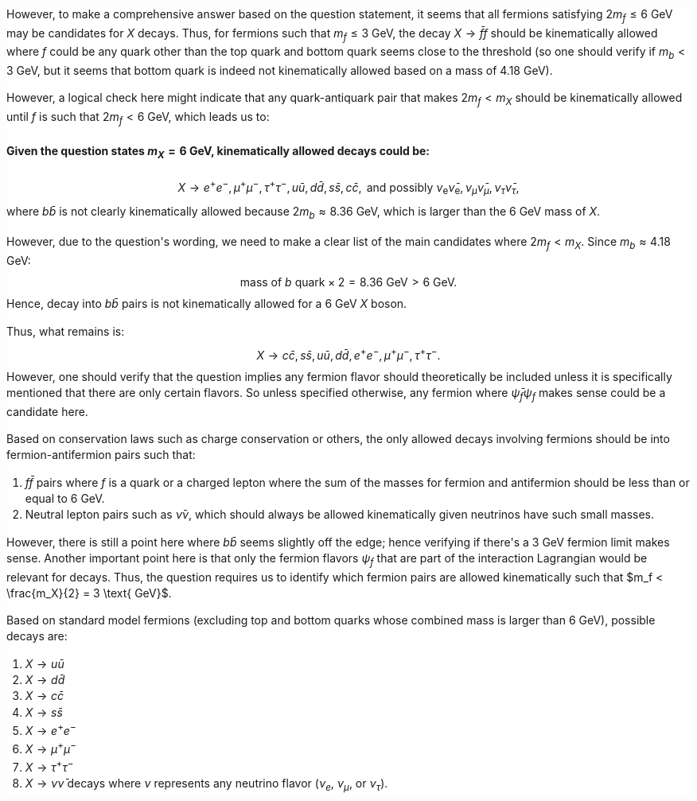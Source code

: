 However, to make a comprehensive answer based on the question statement, it seems that all fermions satisfying $2m_f \leq 6 \text{ GeV}$ may be candidates for $X$ decays. Thus, for fermions such that $m_f \leq 3$ GeV, the decay $X \rightarrow \bar{f}f$ should be kinematically allowed where $f$ could be any quark other than the top quark and bottom quark seems close to the threshold (so one should verify if $m_b < 3\text{ GeV}$, but it seems that bottom quark is indeed not kinematically allowed based on a mass of $4.18$ GeV).

However, a logical check here might indicate that any quark-antiquark pair that makes $2m_{f} < m_X$ should be kinematically allowed until $f$ is such that $2m_f < 6\text{ GeV}$, which leads us to:
#### Given the question states $m_X = 6$ GeV, kinematically allowed decays could be:
$$
X \rightarrow e^+ e^-, \mu^+ \mu^-, \tau^+ \tau^-, u\bar{u}, d\bar{d}, s\bar{s}, c\bar{c}, \text{ and possibly } \nu_\mathrm{e} \bar{\nu}_\mathrm{e}, \nu_\mu \bar{\nu}_\mu, \nu_\tau \bar{\nu}_\tau,
$$
where $b\bar{b}$ is not clearly kinematically allowed because $2m_b \approx 8.36 \text{ GeV}$, which is larger than the $6$ GeV mass of $X$. 

However, due to the question's wording, we need to make a clear list of the main candidates where $2m_f < m_X$. Since $m_b \approx 4.18 \text{ GeV}$:
$$
\text{mass of $b$ quark} \times 2 = 8.36 \text{ GeV} > 6\text{ GeV}.
$$
Hence, decay into $b\bar{b}$ pairs is not kinematically allowed for a $6$ GeV $X$ boson.

Thus, what remains is:
$$
X \rightarrow c\bar{c}, s\bar{s} , u\bar{u}, d\bar{d}, e^+ e^-, \mu^+ \mu^-, \tau^+ \tau^-.
$$
However, one should verify that the question implies any fermion flavor should theoretically be included unless it is specifically mentioned that there are only certain flavors. So unless specified otherwise, any fermion where $\bar{\psi}_f \psi_f$ makes sense could be a candidate here.

Based on conservation laws such as charge conservation or others, the only allowed decays involving fermions should be into fermion-antifermion pairs such that:
1. $f\bar{f}$ pairs where $f$ is a quark or a charged lepton where the sum of the masses for fermion and antifermion should be less than or equal to $6\text{ GeV}$.
2. Neutral lepton pairs such as $\bar{\nu}\nu$, which should always be allowed kinematically given neutrinos have such small masses.

However, there is still a point here where $b\bar{b}$ seems slightly off the edge; hence verifying if there's a $3$ GeV fermion limit makes sense. Another important point here is that only the fermion flavors $\psi_f$ that are part of the interaction Lagrangian would be relevant for decays. Thus, the question requires us to identify which fermion pairs are allowed kinematically such that $m_f < \frac{m_X}{2} = 3 \text{ GeV}$. 

Based on standard model fermions (excluding top and bottom quarks whose combined mass is larger than $6 \text{ GeV}$), possible decays are:
1. $X \to u \bar{u}$
2. $X \to d \bar{d}$
3. $X \to c \bar{c}$
4. $X \to s \bar{s}$
5. $X \to e^+ e^-$
6. $X \to \mu^+ \mu^-$
7. $X \to \tau^+ \tau^-$
8. $X \to \nu\bar{\nu}$ decays where $\nu$ represents any neutrino flavor ($\nu_e$, $\nu_\mu$, or $\nu_\tau$). 
